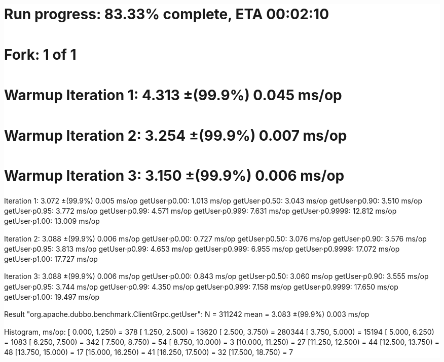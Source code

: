 # Run progress: 83.33% complete, ETA 00:02:10
# Fork: 1 of 1
# Warmup Iteration   1: 4.313 ±(99.9%) 0.045 ms/op
# Warmup Iteration   2: 3.254 ±(99.9%) 0.007 ms/op
# Warmup Iteration   3: 3.150 ±(99.9%) 0.006 ms/op
Iteration   1: 3.072 ±(99.9%) 0.005 ms/op
                 getUser·p0.00:   1.013 ms/op
                 getUser·p0.50:   3.043 ms/op
                 getUser·p0.90:   3.510 ms/op
                 getUser·p0.95:   3.772 ms/op
                 getUser·p0.99:   4.571 ms/op
                 getUser·p0.999:  7.631 ms/op
                 getUser·p0.9999: 12.812 ms/op
                 getUser·p1.00:   13.009 ms/op

Iteration   2: 3.088 ±(99.9%) 0.006 ms/op
                 getUser·p0.00:   0.727 ms/op
                 getUser·p0.50:   3.076 ms/op
                 getUser·p0.90:   3.576 ms/op
                 getUser·p0.95:   3.813 ms/op
                 getUser·p0.99:   4.653 ms/op
                 getUser·p0.999:  6.955 ms/op
                 getUser·p0.9999: 17.072 ms/op
                 getUser·p1.00:   17.727 ms/op

Iteration   3: 3.088 ±(99.9%) 0.006 ms/op
                 getUser·p0.00:   0.843 ms/op
                 getUser·p0.50:   3.060 ms/op
                 getUser·p0.90:   3.555 ms/op
                 getUser·p0.95:   3.744 ms/op
                 getUser·p0.99:   4.350 ms/op
                 getUser·p0.999:  7.158 ms/op
                 getUser·p0.9999: 17.650 ms/op
                 getUser·p1.00:   19.497 ms/op



Result "org.apache.dubbo.benchmark.ClientGrpc.getUser":
  N = 311242
  mean =      3.083 ±(99.9%) 0.003 ms/op

  Histogram, ms/op:
    [ 0.000,  1.250) = 378 
    [ 1.250,  2.500) = 13620 
    [ 2.500,  3.750) = 280344 
    [ 3.750,  5.000) = 15194 
    [ 5.000,  6.250) = 1083 
    [ 6.250,  7.500) = 342 
    [ 7.500,  8.750) = 54 
    [ 8.750, 10.000) = 3 
    [10.000, 11.250) = 27 
    [11.250, 12.500) = 44 
    [12.500, 13.750) = 48 
    [13.750, 15.000) = 17 
    [15.000, 16.250) = 41 
    [16.250, 17.500) = 32 
    [17.500, 18.750) = 7 
